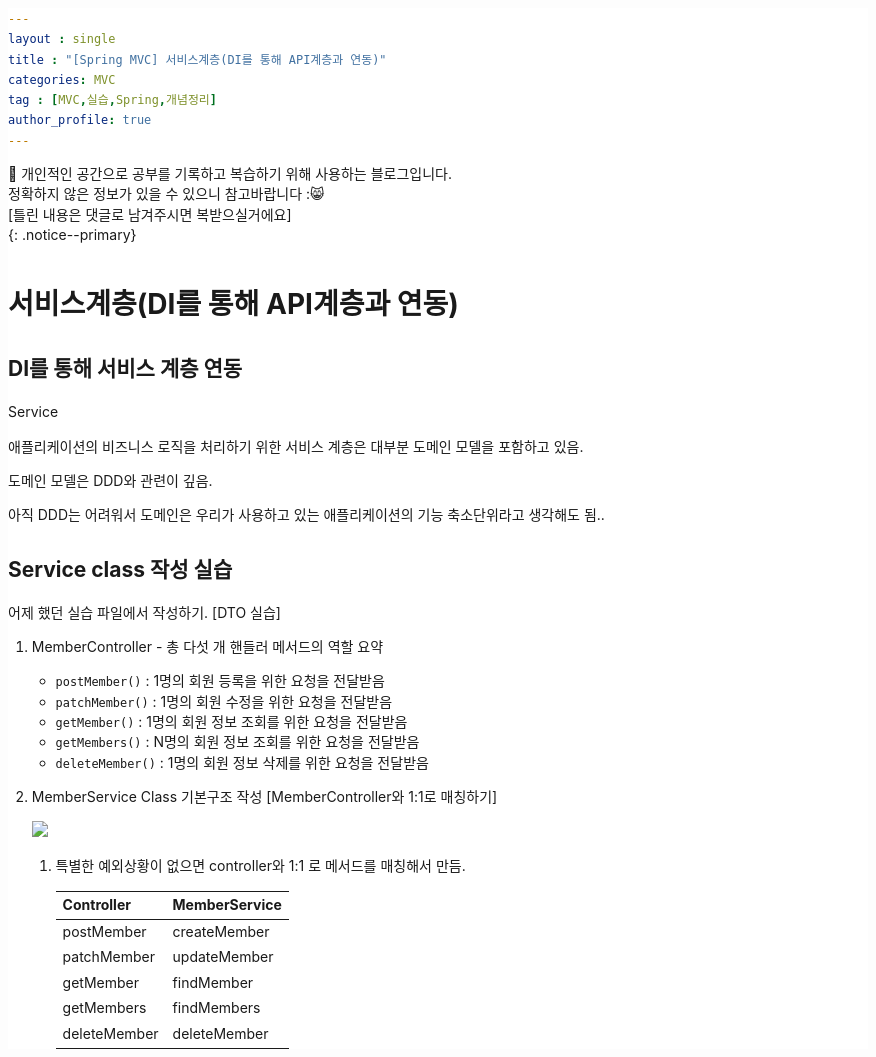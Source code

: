 ```yaml
---
layout : single
title : "[Spring MVC] 서비스계층(DI를 통해 API계층과 연동)"
categories: MVC
tag : [MVC,실습,Spring,개념정리]
author_profile: true
---
```


📌 개인적인 공간으로 공부를 기록하고 복습하기 위해 사용하는 블로그입니다. <br>
정확하지 않은 정보가 있을 수 있으니 참고바랍니다 :😸 <br>
[틀린 내용은 댓글로 남겨주시면 복받으실거에요]  
{: .notice--primary}

# 서비스계층(DI를 통해 API계층과 연동)

## DI를 통해 서비스 계층 연동

Service

애플리케이션의 비즈니스 로직을 처리하기 위한 서비스 계층은 대부분 도메인 모델을 포함하고 있음. 

도메인 모델은 DDD와 관련이 깊음.

아직 DDD는 어려워서 도메인은 우리가 사용하고 있는 애플리케이션의 기능 축소단위라고 생각해도 됨..

## Service class 작성 실습

어제 했던 실습 파일에서 작성하기. [DTO 실습]

1. MemberController -  총 다섯 개 핸들러 메서드의 역할 요약
    - `postMember()` : 1명의 회원 등록을 위한 요청을 전달받음
    - `patchMember()` : 1명의 회원 수정을 위한 요청을 전달받음
    - `getMember()` : 1명의 회원 정보 조회를 위한 요청을 전달받음
    - `getMembers()` : N명의 회원 정보 조회를 위한 요청을 전달받음
    - `deleteMember()` : 1명의 회원 정보 삭제를 위한 요청을 전달받음
    
2. MemberService Class  기본구조 작성 [MemberController와 1:1로 매칭하기]
   
    <img src="https://github.com/quokkavely/quokkavely.github.io/assets/165968530/9b068e3d-666c-4a05-bbc7-0a54f0c63bc7" width=300/>
    
    1. 특별한 예외상황이 없으면 controller와 1:1 로 메서드를 매칭해서 만듬.
   
   
        | Controller | MemberService |
        | --- | --- |
        | postMember | createMember |
        | patchMember | updateMember |
        | getMember | findMember |
        | getMembers | findMembers |
        | deleteMember | deleteMember |
    